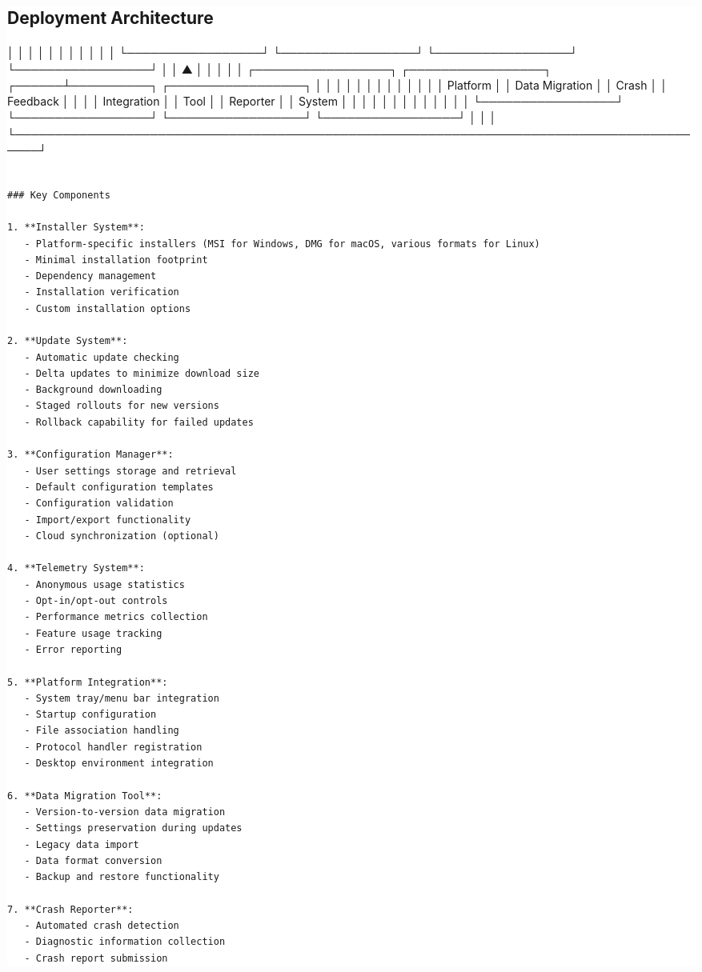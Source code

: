 ## Deployment Architecture
│  │                 │   │                 │   │                 │   │                 │  │
│  └─────────────────┘   └─────────────────┘   └─────────────────┘   └─────────────────┘  │
│                                                      ▲                                   │
│                                                      │                                   │
│  ┌─────────────────┐   ┌─────────────────┐   ┌──────┴──────────┐   ┌─────────────────┐  │
│  │                 │   │                 │   │                 │   │                 │  │
│  │ Platform        │   │ Data Migration  │   │ Crash           │   │ Feedback        │  │
│  │ Integration     │   │ Tool            │   │ Reporter        │   │ System          │  │
│  │                 │   │                 │   │                 │   │                 │  │
│  └─────────────────┘   └─────────────────┘   └─────────────────┘   └─────────────────┘  │
│                                                                                         │
└─────────────────────────────────────────────────────────────────────────────────────────┘
```

### Key Components

1. **Installer System**:
   - Platform-specific installers (MSI for Windows, DMG for macOS, various formats for Linux)
   - Minimal installation footprint
   - Dependency management
   - Installation verification
   - Custom installation options

2. **Update System**:
   - Automatic update checking
   - Delta updates to minimize download size
   - Background downloading
   - Staged rollouts for new versions
   - Rollback capability for failed updates

3. **Configuration Manager**:
   - User settings storage and retrieval
   - Default configuration templates
   - Configuration validation
   - Import/export functionality
   - Cloud synchronization (optional)

4. **Telemetry System**:
   - Anonymous usage statistics
   - Opt-in/opt-out controls
   - Performance metrics collection
   - Feature usage tracking
   - Error reporting

5. **Platform Integration**:
   - System tray/menu bar integration
   - Startup configuration
   - File association handling
   - Protocol handler registration
   - Desktop environment integration

6. **Data Migration Tool**:
   - Version-to-version data migration
   - Settings preservation during updates
   - Legacy data import
   - Data format conversion
   - Backup and restore functionality

7. **Crash Reporter**:
   - Automated crash detection
   - Diagnostic information collection
   - Crash report submission
```